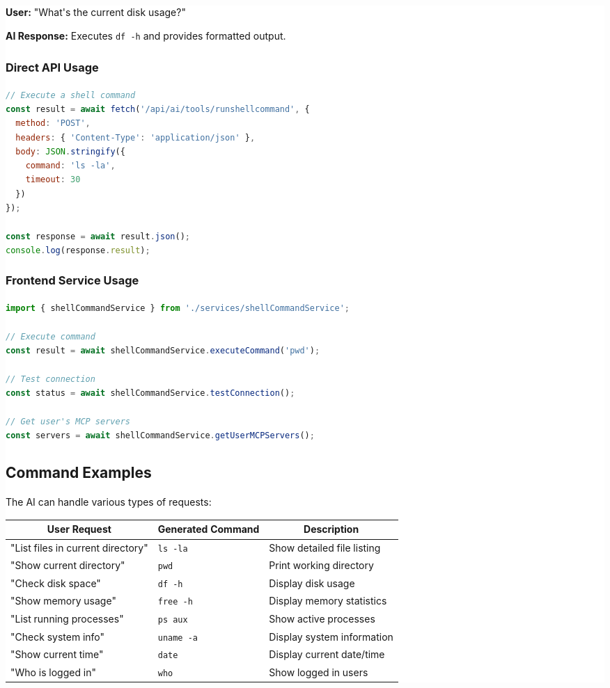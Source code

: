 **User:** "What's the current disk usage?"

**AI Response:** Executes `df -h` and provides formatted output.

### Direct API Usage

```javascript
// Execute a shell command
const result = await fetch('/api/ai/tools/runshellcommand', {
  method: 'POST',
  headers: { 'Content-Type': 'application/json' },
  body: JSON.stringify({
    command: 'ls -la',
    timeout: 30
  })
});

const response = await result.json();
console.log(response.result);
```

### Frontend Service Usage

```typescript
import { shellCommandService } from './services/shellCommandService';

// Execute command
const result = await shellCommandService.executeCommand('pwd');

// Test connection
const status = await shellCommandService.testConnection();

// Get user's MCP servers
const servers = await shellCommandService.getUserMCPServers();
```

## Command Examples

The AI can handle various types of requests:

| User Request | Generated Command | Description |
|-------------|------------------|-------------|
| "List files in current directory" | `ls -la` | Show detailed file listing |
| "Show current directory" | `pwd` | Print working directory |
| "Check disk space" | `df -h` | Display disk usage |
| "Show memory usage" | `free -h` | Display memory statistics |
| "List running processes" | `ps aux` | Show active processes |
| "Check system info" | `uname -a` | Display system information |
| "Show current time" | `date` | Display current date/time |
| "Who is logged in" | `who` | Show logged in users |

